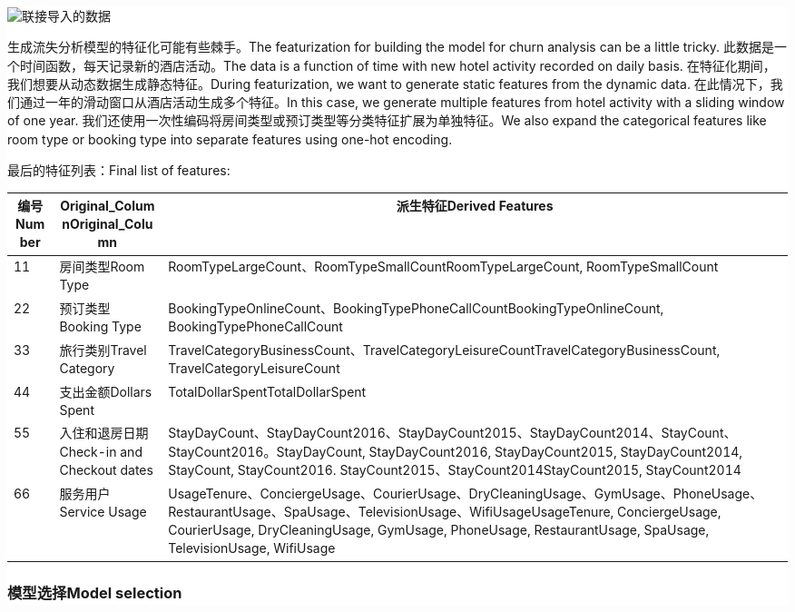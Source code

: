    ![联接导入的数据](media/join-imported-data.png)

<span data-ttu-id="7f269-170">生成流失分析模型的特征化可能有些棘手。</span><span class="sxs-lookup"><span data-stu-id="7f269-170">The featurization for building the model for churn analysis can be a little tricky.</span></span> <span data-ttu-id="7f269-171">此数据是一个时间函数，每天记录新的酒店活动。</span><span class="sxs-lookup"><span data-stu-id="7f269-171">The data is a function of time with new hotel activity recorded on daily basis.</span></span> <span data-ttu-id="7f269-172">在特征化期间，我们想要从动态数据生成静态特征。</span><span class="sxs-lookup"><span data-stu-id="7f269-172">During featurization, we want to generate static features from the dynamic data.</span></span> <span data-ttu-id="7f269-173">在此情况下，我们通过一年的滑动窗口从酒店活动生成多个特征。</span><span class="sxs-lookup"><span data-stu-id="7f269-173">In this case, we generate multiple features from hotel activity with a sliding window of one year.</span></span> <span data-ttu-id="7f269-174">我们还使用一次性编码将房间类型或预订类型等分类特征扩展为单独特征。</span><span class="sxs-lookup"><span data-stu-id="7f269-174">We also expand the categorical features like room type or booking type into separate features using one-hot encoding.</span></span>  

<span data-ttu-id="7f269-175">最后的特征列表：</span><span class="sxs-lookup"><span data-stu-id="7f269-175">Final list of features:</span></span>

| <span data-ttu-id="7f269-176">**编号**</span><span class="sxs-lookup"><span data-stu-id="7f269-176">**Number**</span></span>  | <span data-ttu-id="7f269-177">**Original_Column**</span><span class="sxs-lookup"><span data-stu-id="7f269-177">**Original_Column**</span></span>          | <span data-ttu-id="7f269-178">**派生特征**</span><span class="sxs-lookup"><span data-stu-id="7f269-178">**Derived Features**</span></span>                                                                                                                      |
|-------------|------------------------------|-------------------------------------------------------------------------------------------------------------------------------------------|
| <span data-ttu-id="7f269-179">1</span><span class="sxs-lookup"><span data-stu-id="7f269-179">1</span></span>           | <span data-ttu-id="7f269-180">房间类型</span><span class="sxs-lookup"><span data-stu-id="7f269-180">Room Type</span></span>                    | <span data-ttu-id="7f269-181">RoomTypeLargeCount、RoomTypeSmallCount</span><span class="sxs-lookup"><span data-stu-id="7f269-181">RoomTypeLargeCount, RoomTypeSmallCount</span></span>                                                                                                    |
| <span data-ttu-id="7f269-182">2</span><span class="sxs-lookup"><span data-stu-id="7f269-182">2</span></span>           | <span data-ttu-id="7f269-183">预订类型</span><span class="sxs-lookup"><span data-stu-id="7f269-183">Booking Type</span></span>                 | <span data-ttu-id="7f269-184">BookingTypeOnlineCount、BookingTypePhoneCallCount</span><span class="sxs-lookup"><span data-stu-id="7f269-184">BookingTypeOnlineCount, BookingTypePhoneCallCount</span></span>                                                                                         |
| <span data-ttu-id="7f269-185">3</span><span class="sxs-lookup"><span data-stu-id="7f269-185">3</span></span>           | <span data-ttu-id="7f269-186">旅行类别</span><span class="sxs-lookup"><span data-stu-id="7f269-186">Travel Category</span></span>              | <span data-ttu-id="7f269-187">TravelCategoryBusinessCount、TravelCategoryLeisureCount</span><span class="sxs-lookup"><span data-stu-id="7f269-187">TravelCategoryBusinessCount, TravelCategoryLeisureCount</span></span>                                                                                   |
| <span data-ttu-id="7f269-188">4</span><span class="sxs-lookup"><span data-stu-id="7f269-188">4</span></span>           | <span data-ttu-id="7f269-189">支出金额</span><span class="sxs-lookup"><span data-stu-id="7f269-189">Dollars Spent</span></span>                | <span data-ttu-id="7f269-190">TotalDollarSpent</span><span class="sxs-lookup"><span data-stu-id="7f269-190">TotalDollarSpent</span></span>                                                                                                                          |
| <span data-ttu-id="7f269-191">5</span><span class="sxs-lookup"><span data-stu-id="7f269-191">5</span></span>           | <span data-ttu-id="7f269-192">入住和退房日期</span><span class="sxs-lookup"><span data-stu-id="7f269-192">Check-in and Checkout dates</span></span>  | <span data-ttu-id="7f269-193">StayDayCount、StayDayCount2016、StayDayCount2015、StayDayCount2014、StayCount、StayCount2016。</span><span class="sxs-lookup"><span data-stu-id="7f269-193">StayDayCount, StayDayCount2016, StayDayCount2015, StayDayCount2014, StayCount, StayCount2016.</span></span> <span data-ttu-id="7f269-194">StayCount2015、StayCount2014</span><span class="sxs-lookup"><span data-stu-id="7f269-194">StayCount2015, StayCount2014</span></span>                |
| <span data-ttu-id="7f269-195">6</span><span class="sxs-lookup"><span data-stu-id="7f269-195">6</span></span>           | <span data-ttu-id="7f269-196">服务用户</span><span class="sxs-lookup"><span data-stu-id="7f269-196">Service Usage</span></span>                | <span data-ttu-id="7f269-197">UsageTenure、ConciergeUsage、CourierUsage、DryCleaningUsage、GymUsage、PhoneUsage、RestaurantUsage、SpaUsage、TelevisionUsage、WifiUsage</span><span class="sxs-lookup"><span data-stu-id="7f269-197">UsageTenure, ConciergeUsage, CourierUsage, DryCleaningUsage, GymUsage, PhoneUsage, RestaurantUsage, SpaUsage, TelevisionUsage, WifiUsage</span></span>  |

### <a name="model-selection"></a><span data-ttu-id="7f269-198">模型选择</span><span class="sxs-lookup"><span data-stu-id="7f269-198">Model selection</span></span>
